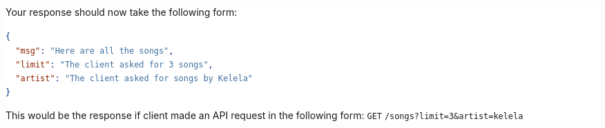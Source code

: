 Your response should now take the following form:

```json
{
  "msg": "Here are all the songs",
  "limit": "The client asked for 3 songs",
  "artist": "The client asked for songs by Kelela"
}
```

This would be the response if client made an API request in the following form:
`GET` `/songs?limit=3&artist=kelela`
